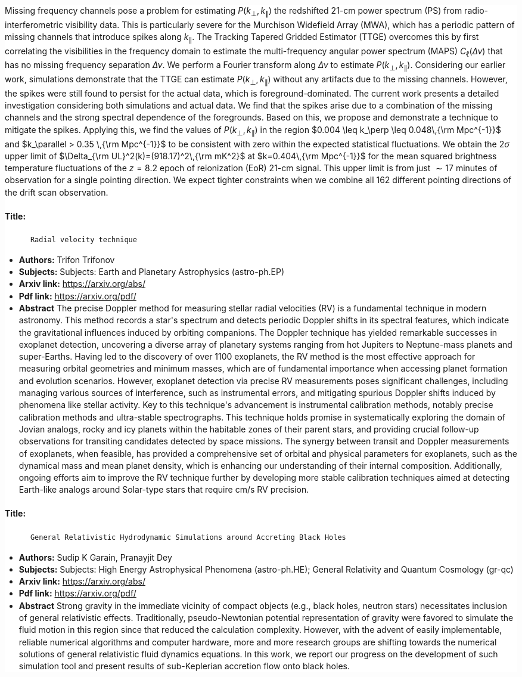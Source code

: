  Missing frequency channels pose a problem for estimating $P(k_\perp,k_\parallel)$ the redshifted 21-cm power spectrum (PS) from radio-interferometric visibility data. This is particularly severe for the Murchison Widefield Array (MWA), which has a periodic pattern of missing channels that introduce spikes along $k_\parallel$. The Tracking Tapered Gridded Estimator (TTGE) overcomes this by first correlating the visibilities in the frequency domain to estimate the multi-frequency angular power spectrum (MAPS) $C_\ell(\Delta\nu)$ that has no missing frequency separation $\Delta\nu$. We perform a Fourier transform along $\Delta\nu$ to estimate $P(k_\perp,k_\parallel)$. Considering our earlier work, simulations demonstrate that the TTGE can estimate $P(k_\perp,k_\parallel)$ without any artifacts due to the missing channels. However, the spikes were still found to persist for the actual data, which is foreground-dominated. The current work presents a detailed investigation considering both simulations and actual data. We find that the spikes arise due to a combination of the missing channels and the strong spectral dependence of the foregrounds. Based on this, we propose and demonstrate a technique to mitigate the spikes. Applying this, we find the values of $P(k_\perp,k_\parallel)$ in the region $0.004 \leq k_\perp \leq 0.048\,{\rm Mpc^{-1}}$ and $k_\parallel > 0.35 \,{\rm Mpc^{-1}}$ to be consistent with zero within the expected statistical fluctuations. We obtain the $2\sigma$ upper limit of $\Delta_{\rm UL}^2(k)=(918.17)^2\,{\rm mK^2}$ at $k=0.404\,{\rm Mpc^{-1}}$ for the mean squared brightness temperature fluctuations of the $z=8.2$ epoch of reionization (EoR) 21-cm signal. This upper limit is from just $\sim 17$ minutes of observation for a single pointing direction. We expect tighter constraints when we combine all $162$ different pointing directions of the drift scan observation.
#### Title:
          Radial velocity technique
 - **Authors:** Trifon Trifonov
 - **Subjects:** Subjects:
Earth and Planetary Astrophysics (astro-ph.EP)
 - **Arxiv link:** https://arxiv.org/abs/
 - **Pdf link:** https://arxiv.org/pdf/
 - **Abstract**
 The precise Doppler method for measuring stellar radial velocities (RV) is a fundamental technique in modern astronomy. This method records a star's spectrum and detects periodic Doppler shifts in its spectral features, which indicate the gravitational influences induced by orbiting companions. The Doppler technique has yielded remarkable successes in exoplanet detection, uncovering a diverse array of planetary systems ranging from hot Jupiters to Neptune-mass planets and super-Earths. Having led to the discovery of over 1100 exoplanets, the RV method is the most effective approach for measuring orbital geometries and minimum masses, which are of fundamental importance when accessing planet formation and evolution scenarios. However, exoplanet detection via precise RV measurements poses significant challenges, including managing various sources of interference, such as instrumental errors, and mitigating spurious Doppler shifts induced by phenomena like stellar activity. Key to this technique's advancement is instrumental calibration methods, notably precise calibration methods and ultra-stable spectrographs. This technique holds promise in systematically exploring the domain of Jovian analogs, rocky and icy planets within the habitable zones of their parent stars, and providing crucial follow-up observations for transiting candidates detected by space missions. The synergy between transit and Doppler measurements of exoplanets, when feasible, has provided a comprehensive set of orbital and physical parameters for exoplanets, such as the dynamical mass and mean planet density, which is enhancing our understanding of their internal composition. Additionally, ongoing efforts aim to improve the RV technique further by developing more stable calibration techniques aimed at detecting Earth-like analogs around Solar-type stars that require cm/s RV precision.
#### Title:
          General Relativistic Hydrodynamic Simulations around Accreting Black Holes
 - **Authors:** Sudip K Garain, Pranayjit Dey
 - **Subjects:** Subjects:
High Energy Astrophysical Phenomena (astro-ph.HE); General Relativity and Quantum Cosmology (gr-qc)
 - **Arxiv link:** https://arxiv.org/abs/
 - **Pdf link:** https://arxiv.org/pdf/
 - **Abstract**
 Strong gravity in the immediate vicinity of compact objects (e.g., black holes, neutron stars) necessitates inclusion of general relativistic effects. Traditionally, pseudo-Newtonian potential representation of gravity were favored to simulate the fluid motion in this region since that reduced the calculation complexity. However, with the advent of easily implementable, reliable numerical algorithms and computer hardware, more and more research groups are shifting towards the numerical solutions of general relativistic fluid dynamics equations. In this work, we report our progress on the development of such simulation tool and present results of sub-Keplerian accretion flow onto black holes.